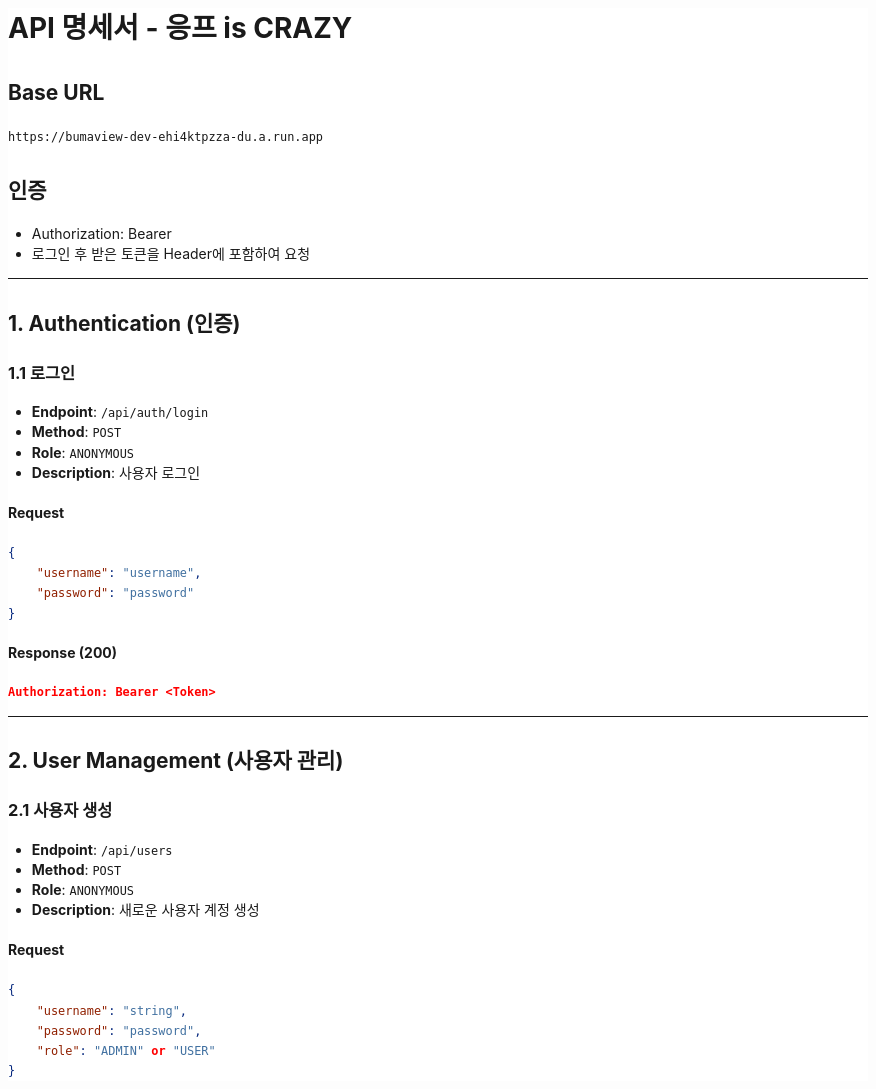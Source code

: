 # API 명세서 - 응프 is CRAZY

## Base URL
```
https://bumaview-dev-ehi4ktpzza-du.a.run.app
```

## 인증
- Authorization: Bearer <Token>
- 로그인 후 받은 토큰을 Header에 포함하여 요청

---

## 1. Authentication (인증)

### 1.1 로그인
- **Endpoint**: `/api/auth/login`
- **Method**: `POST`
- **Role**: `ANONYMOUS`
- **Description**: 사용자 로그인

#### Request
```json
{
    "username": "username",
    "password": "password"
}
```

#### Response (200)
```json
Authorization: Bearer <Token>
```

---

## 2. User Management (사용자 관리)

### 2.1 사용자 생성
- **Endpoint**: `/api/users`
- **Method**: `POST`
- **Role**: `ANONYMOUS`
- **Description**: 새로운 사용자 계정 생성

#### Request
```json
{
    "username": "string",
    "password": "password",
    "role": "ADMIN" or "USER"
}
```
